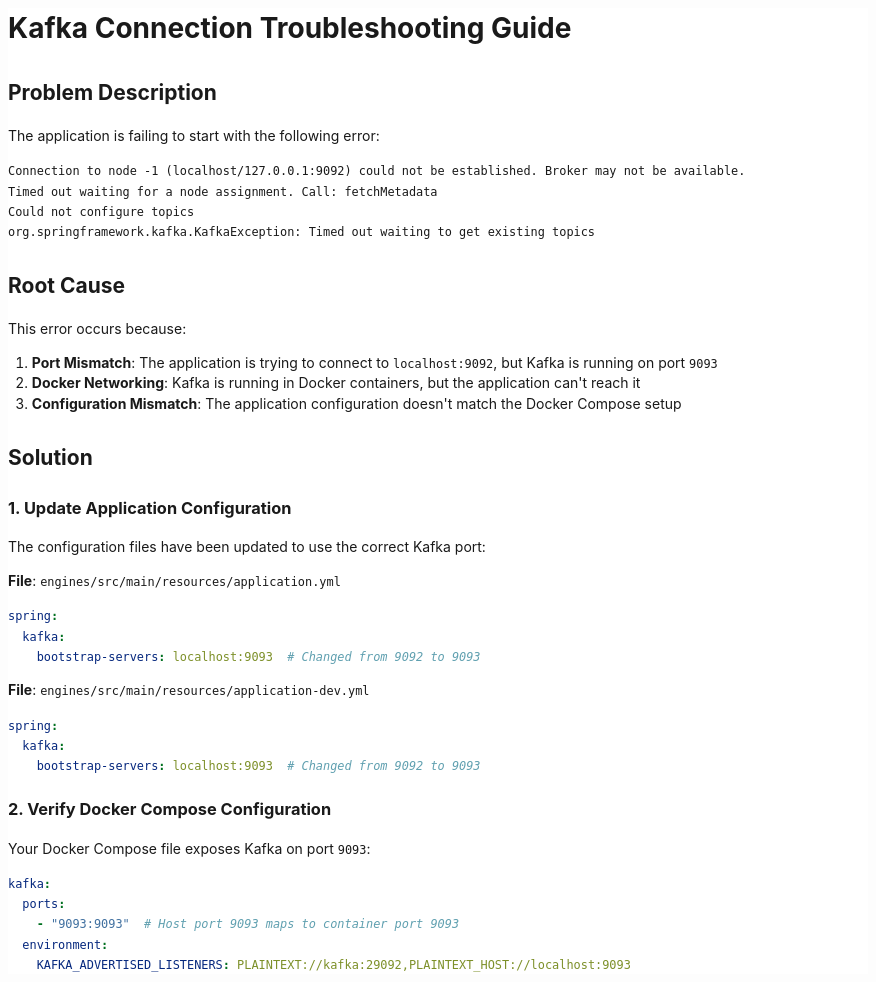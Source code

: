 # Kafka Connection Troubleshooting Guide

## Problem Description

The application is failing to start with the following error:

```
Connection to node -1 (localhost/127.0.0.1:9092) could not be established. Broker may not be available.
Timed out waiting for a node assignment. Call: fetchMetadata
Could not configure topics
org.springframework.kafka.KafkaException: Timed out waiting to get existing topics
```

## Root Cause

This error occurs because:

1. **Port Mismatch**: The application is trying to connect to `localhost:9092`, but Kafka is running on port `9093`
2. **Docker Networking**: Kafka is running in Docker containers, but the application can't reach it
3. **Configuration Mismatch**: The application configuration doesn't match the Docker Compose setup

## Solution

### 1. **Update Application Configuration**

The configuration files have been updated to use the correct Kafka port:

**File**: `engines/src/main/resources/application.yml`
```yaml
spring:
  kafka:
    bootstrap-servers: localhost:9093  # Changed from 9092 to 9093
```

**File**: `engines/src/main/resources/application-dev.yml`
```yaml
spring:
  kafka:
    bootstrap-servers: localhost:9093  # Changed from 9092 to 9093
```

### 2. **Verify Docker Compose Configuration**

Your Docker Compose file exposes Kafka on port `9093`:

```yaml
kafka:
  ports:
    - "9093:9093"  # Host port 9093 maps to container port 9093
  environment:
    KAFKA_ADVERTISED_LISTENERS: PLAINTEXT://kafka:29092,PLAINTEXT_HOST://localhost:9093
```
